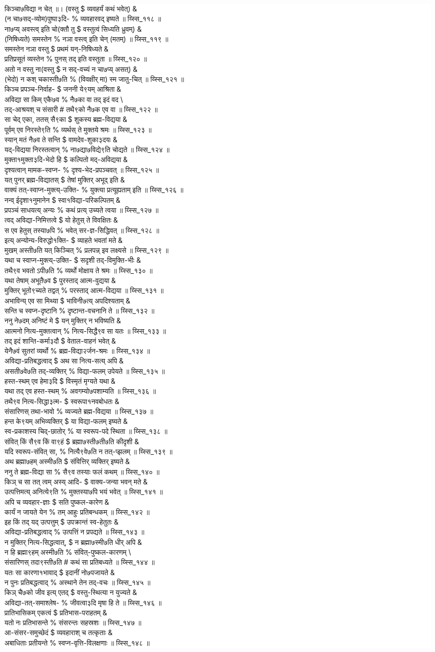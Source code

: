 किञ्चा७विद्या न चेत् ॥। (वस्तु  $ व्यवहर्यं कथं भवेत्)  &  
(न चा७सद्-व्योम)पुष्पा३दि-  % व्यवहारवद् इष्यते  ॥ य्स्सि_११८ ॥  
ना७प्य् अवस्त्व् इति चो(क्तौ तु  $ वस्तुत्वं सिध्यति ध्रुवम्)  &  
(निषिध्यते) समस्तेन  % नञा वस्त्व् इति चेन् (मतम्)  ॥ य्स्सि_११९ ॥  
समस्तेन नञा वस्तु  $ प्रथमं यन्-निषिध्यते  &  
प्रतिप्रसूतं व्यस्तेन  % पुनस् तद् इति वस्तुता  ॥ य्स्सि_१२० ॥  
अतो न वस्तु ना(वस्तु  $ न सद्-वच्यं न चा७प्य् असत्)  &  
(भेदो) न कश् चकास्ती७ति  % (विवक्षीर् मा) स्म जातु-चित्  ॥ य्स्सि_१२१ ॥  
किञ्च प्रपञ्च-निर्वाह-  $ जननी ये९यम् आश्रिता  &  
अविद्या सा किम् एकै७व  % नै७का वा तद् इदं वद  \  
तद्-आश्रयश् च संसारी  # तथै९को नै७क एव वा  ॥ य्स्सि_१२२ ॥  
सा चेद् एका, ततस् सै९का  $ शुकस्य ब्रह्म-विद्यया  &  
पूर्वम् एव निरस्ते९ति  % व्यर्थस् ते मुक्तये श्रमः  ॥ य्स्सि_१२३ ॥  
स्यान् मतं नै७व ते सन्ति  $ वामदेव-शुका३दयः  &  
यद्-विद्यया निरस्तत्वान्  % ना७द्या७विद्ये९ति चोद्यते  ॥ य्स्सि_१२४ ॥  
मुक्ता१मुक्ता३दि-भेदो हि  $ कल्पितो मद्-अविद्यया  &  
दृश्यत्वान् मामक-स्वप्न-  % दृश्य-भेद-प्रपञ्चवत्  ॥ य्स्सि_१२५ ॥  
यत् पुनर् ब्रह्म-विद्यातस्  $ तेषां मुक्तिर् अभूद् इति  &  
वाक्यं तत्-स्वाप्न-मुक्त्य्-उक्ति-  % युक्त्या प्रत्यूह्यताम् इति  ॥ य्स्सि_१२६ ॥  
नन्व् ईदृशा१नुमानेन  $ स्वा१विद्या-परिकल्पितम्  &  
प्रपञ्चं साधयत्य् अन्यः  % कथं प्रत्य् उच्यते त्वया  ॥ य्स्सि_१२७ ॥  
त्वद् अविद्या-निमित्तत्वे  $ यो हेतुस् ते विवक्षितः  &  
स एव हेतुस् तस्या७पि  % भवेत् सर-ज्ञ-सिद्धिवत्  ॥ य्स्सि_१२८ ॥  
इत्य् अन्योन्य-विरुद्धो१क्ति-  $ व्याहते भवतां मते  &  
मुखम् अस्ती७ति यत् किञ्चित्  % प्रलपन्न् इव लक्ष्यसे  ॥ य्स्सि_१२९ ॥  
यथा च स्वाप्न-मुक्त्य्-उक्ति-  $ सदृशी तद्-विमुक्ति-भीः  &  
तथै९व भवतो ऽपी७ति  % व्यर्थो मोक्षाय ते श्रमः  ॥ य्स्सि_१३० ॥  
यथा तेषाम् अभूतै७व  $ पुरस्ताद् आत्म-वुद्यया  &  
मुक्तिर् भूतो९च्यते तद्वत्  % परस्ताद् आत्म-विद्यया  ॥ य्स्सि_१३१ ॥  
अभाविन्य् एव सा मिथ्या  $ भाविनी७त्य् अपदिश्यताम्  &  
सन्ति च स्वप्न-दृष्टानि  % दृष्टान्त-वचनानि ते  ॥ य्स्सि_१३२ ॥  
ननु ने७दम् अनिष्टं मे  $ यन् मुक्तिर् न भविष्यति  &  
आत्मनो नित्य-मुक्तत्वान्  % नित्य-सिद्धै९व सा यतः  ॥ य्स्सि_१३३ ॥  
तद् इदं शान्ति-कर्मा३दौ  $ वेताल-वाहनं भवेत्  &  
येनै७वं सुतरां व्यर्थो  % ब्रह्म-विद्या२र्जन-श्रमः  ॥ य्स्सि_१३४ ॥  
अविद्या-प्रतिबद्धत्वाद्  $ अथ सा नित्य-सत्य् अपि  &  
असती७वे७ति तद्-व्यक्तिर्  % विद्या-फलम् उपेयते  ॥ य्स्सि_१३५ ॥  
हस्त-स्थम् एव हेमा३दि  $ विस्मृतं मृग्यते यथा  &  
यथा तद् एव हस्त-स्थम्  % अवगम्यो७पशाम्यति  ॥ य्स्सि_१३६ ॥  
तथै९व नित्य-सिद्धा३त्म-  $ स्वरूपा१नवबोधतः  &  
संसारिणस् तथा-भावो  % व्यज्यते ब्रह्म-विद्यया  ॥ य्स्सि_१३७ ॥  
हन्त के९यम् अभिव्यक्तिर्  $ या विद्या-फलम् इष्यते  &  
स्व-प्रकाशस्य चिद्-छातोर्  % या स्वरूप-पदे स्थिता  ॥ य्स्सि_१३८ ॥  
संवित् किं सै९व किं वा९हं  $ ब्रह्मा७स्ती७ती७ति कीदृशी  &  
यदि स्वरूप-संवित् सा,  % नित्यै९वे७ति न तत्-प्झलम्  ॥ य्स्सि_१३९ ॥  
अथ ब्रह्मा७हम् अस्मी७ति  $ संवित्तिर् व्यक्तिर् इष्यते  &  
ननु ते ब्रह्म-विद्या सा  % सै९व तस्याः फलं कथम्  ॥ य्स्सि_१४० ॥  
किञ् च सा तत् त्वम् अस्य् आदि-  $ वाक्य-जन्या भवन् मते  &  
उत्पत्तिमत्य् अनित्ये९ति  % मुक्तस्या७पि भयं भवेत्  ॥ य्स्सि_१४१ ॥  
अपि च व्यवहार-ज्ञाः  $ सति पुष्कल-कारेण  &  
कार्यं न जायते येन  % तम् आहुः प्रतिबन्धकम्  ॥ य्स्सि_१४२ ॥  
इह किं तद् यद् उत्पत्तुम्  $ उपक्रान्तं स्व-हेतुतः  &  
अविद्या-प्रतिबद्धत्वाद्  % उत्पत्तिं न प्रपद्यते  ॥ य्स्सि_१४३ ॥  
न मुक्तिर् नित्य-सिद्धत्वात्,  $ न ब्रह्मा७स्मी७ति धीर् अपि  &  
न हि ब्रह्मा९हम् अस्मी७ति  % संवित्-पुष्कल-कारणम्  \  
संसारिणस् तदा९स्ती७ति  # कथं सा प्रतिबध्यते  ॥ य्स्सि_१४४ ॥  
यतः सा कारणा१भावाद्  $ इदानीं नो७पजायते  &  
न पुनः प्रतिबद्धत्वाद्  % अस्थाने तेन तद्-वचः  ॥ य्स्सि_१४५ ॥  
किञ् चै७को जीव इत्य् एतद्  $ वस्तु-स्थित्या न युज्यते  &  
अविद्या-तत्-समाश्लेष-  % जीवत्वा३दि मृषा हि ते  ॥ य्स्सि_१४६ ॥  
प्रातिभासिकम् एकत्वं  $ प्रतिभास-पराहतम्  &  
यतो नः प्रतिभासन्ते  % संसरन्तः सहस्रशः  ॥ य्स्सि_१४७ ॥  
आ-संसर-समुच्छेदं  $ व्यवहाराश् च तत्कृताः  &  
अबाधिताः प्रतीयन्ते  % स्वप्न-वृत्ति-विलक्षणाः  ॥ य्स्सि_१४८ ॥  
